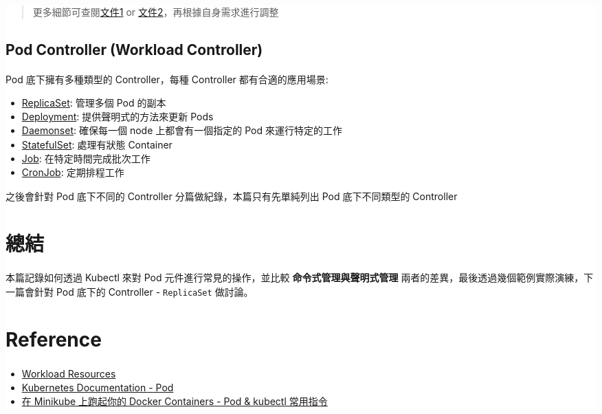 > 更多細節可查閱[文件1](https://kubernetes.io/docs/reference/kubernetes-api/workload-resources/pod-v1/) or [文件2](https://v1-17.docs.kubernetes.io/docs/reference/generated/kubernetes-api/v1.17/#pod-v1-core)，再根據自身需求進行調整


## Pod Controller (Workload Controller)
Pod 底下擁有多種類型的 Controller，每種 Controller 都有合適的應用場景:
- [ReplicaSet](https://kubernetes.io/docs/concepts/workloads/controllers/replicaset/): 管理多個 Pod 的副本
- [Deployment](https://kubernetes.io/docs/concepts/workloads/controllers/deployment/): 提供聲明式的方法來更新 Pods
- [Daemonset](https://kubernetes.io/docs/concepts/workloads/controllers/daemonset/): 確保每一個 node 上都會有一個指定的 Pod 來運行特定的工作
- [StatefulSet](https://kubernetes.io/docs/concepts/workloads/controllers/statefulset/): 處理有狀態 Container
- [Job](https://kubernetes.io/docs/concepts/workloads/controllers/job/): 在特定時間完成批次工作
- [CronJob](https://kubernetes.io/docs/concepts/workloads/controllers/cron-jobs/): 定期排程工作

之後會針對 Pod 底下不同的 Controller 分篇做紀錄，本篇只有先單純列出 Pod 底下不同類型的 Controller
# 總結
本篇記錄如何透過 Kubectl 來對 Pod 元件進行常見的操作，並比較 **命令式管理與聲明式管理** 兩者的差異，最後透過幾個範例實際演練，下一篇會針對 Pod 底下的 Controller - `ReplicaSet` 做討論。

# Reference
- [Workload Resources](https://kubernetes.io/docs/concepts/workloads/controllers/)
- [Kubernetes Documentation - Pod](https://kubernetes.io/docs/concepts/workloads/pods/)
- [在 Minikube 上跑起你的 Docker Containers - Pod & kubectl 常用指令](https://ithelp.ithome.com.tw/articles/10193232)


